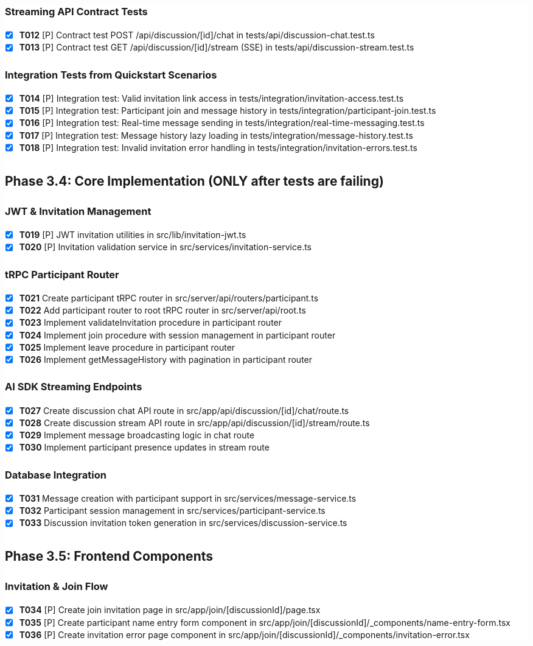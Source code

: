 ### Streaming API Contract Tests
- [x] **T012** [P] Contract test POST /api/discussion/[id]/chat in tests/api/discussion-chat.test.ts
- [x] **T013** [P] Contract test GET /api/discussion/[id]/stream (SSE) in tests/api/discussion-stream.test.ts

### Integration Tests from Quickstart Scenarios
- [x] **T014** [P] Integration test: Valid invitation link access in tests/integration/invitation-access.test.ts
- [x] **T015** [P] Integration test: Participant join and message history in tests/integration/participant-join.test.ts
- [x] **T016** [P] Integration test: Real-time message sending in tests/integration/real-time-messaging.test.ts
- [x] **T017** [P] Integration test: Message history lazy loading in tests/integration/message-history.test.ts
- [x] **T018** [P] Integration test: Invalid invitation error handling in tests/integration/invitation-errors.test.ts

## Phase 3.4: Core Implementation (ONLY after tests are failing)

### JWT & Invitation Management  
- [x] **T019** [P] JWT invitation utilities in src/lib/invitation-jwt.ts
- [x] **T020** [P] Invitation validation service in src/services/invitation-service.ts

### tRPC Participant Router
- [x] **T021** Create participant tRPC router in src/server/api/routers/participant.ts
- [x] **T022** Add participant router to root tRPC router in src/server/api/root.ts
- [x] **T023** Implement validateInvitation procedure in participant router
- [x] **T024** Implement join procedure with session management in participant router
- [x] **T025** Implement leave procedure in participant router
- [x] **T026** Implement getMessageHistory with pagination in participant router

### AI SDK Streaming Endpoints
- [x] **T027** Create discussion chat API route in src/app/api/discussion/[id]/chat/route.ts
- [x] **T028** Create discussion stream API route in src/app/api/discussion/[id]/stream/route.ts  
- [x] **T029** Implement message broadcasting logic in chat route
- [x] **T030** Implement participant presence updates in stream route

### Database Integration
- [x] **T031** Message creation with participant support in src/services/message-service.ts
- [x] **T032** Participant session management in src/services/participant-service.ts
- [x] **T033** Discussion invitation token generation in src/services/discussion-service.ts

## Phase 3.5: Frontend Components

### Invitation & Join Flow
- [x] **T034** [P] Create join invitation page in src/app/join/[discussionId]/page.tsx
- [x] **T035** [P] Create participant name entry form component in src/app/join/[discussionId]/_components/name-entry-form.tsx
- [x] **T036** [P] Create invitation error page component in src/app/join/[discussionId]/_components/invitation-error.tsx
